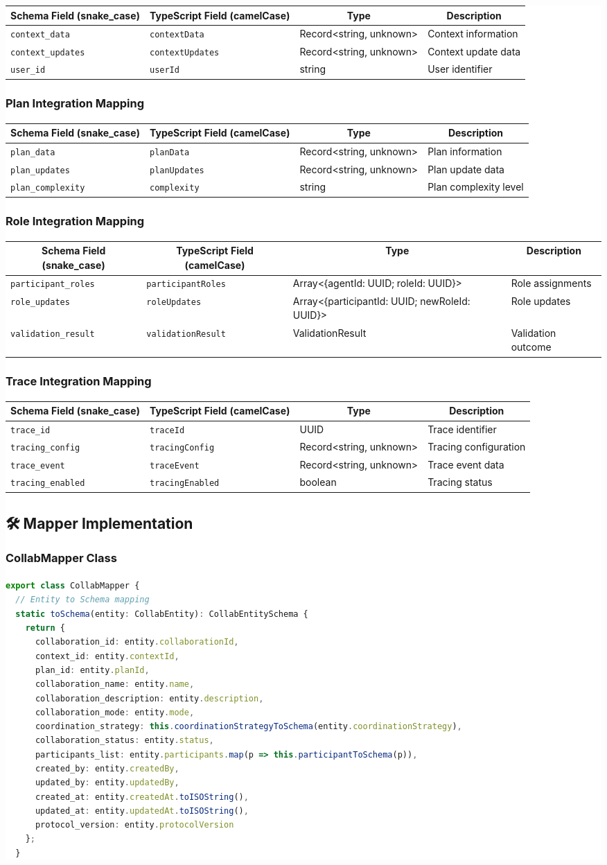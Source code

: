 | Schema Field (snake_case) | TypeScript Field (camelCase) | Type | Description |
|---------------------------|------------------------------|------|-------------|
| `context_data` | `contextData` | Record<string, unknown> | Context information |
| `context_updates` | `contextUpdates` | Record<string, unknown> | Context update data |
| `user_id` | `userId` | string | User identifier |

### **Plan Integration Mapping**

| Schema Field (snake_case) | TypeScript Field (camelCase) | Type | Description |
|---------------------------|------------------------------|------|-------------|
| `plan_data` | `planData` | Record<string, unknown> | Plan information |
| `plan_updates` | `planUpdates` | Record<string, unknown> | Plan update data |
| `plan_complexity` | `complexity` | string | Plan complexity level |

### **Role Integration Mapping**

| Schema Field (snake_case) | TypeScript Field (camelCase) | Type | Description |
|---------------------------|------------------------------|------|-------------|
| `participant_roles` | `participantRoles` | Array<{agentId: UUID; roleId: UUID}> | Role assignments |
| `role_updates` | `roleUpdates` | Array<{participantId: UUID; newRoleId: UUID}> | Role updates |
| `validation_result` | `validationResult` | ValidationResult | Validation outcome |

### **Trace Integration Mapping**

| Schema Field (snake_case) | TypeScript Field (camelCase) | Type | Description |
|---------------------------|------------------------------|------|-------------|
| `trace_id` | `traceId` | UUID | Trace identifier |
| `tracing_config` | `tracingConfig` | Record<string, unknown> | Tracing configuration |
| `trace_event` | `traceEvent` | Record<string, unknown> | Trace event data |
| `tracing_enabled` | `tracingEnabled` | boolean | Tracing status |

## 🛠️ **Mapper Implementation**

### **CollabMapper Class**
```typescript
export class CollabMapper {
  // Entity to Schema mapping
  static toSchema(entity: CollabEntity): CollabEntitySchema {
    return {
      collaboration_id: entity.collaborationId,
      context_id: entity.contextId,
      plan_id: entity.planId,
      collaboration_name: entity.name,
      collaboration_description: entity.description,
      collaboration_mode: entity.mode,
      coordination_strategy: this.coordinationStrategyToSchema(entity.coordinationStrategy),
      collaboration_status: entity.status,
      participants_list: entity.participants.map(p => this.participantToSchema(p)),
      created_by: entity.createdBy,
      updated_by: entity.updatedBy,
      created_at: entity.createdAt.toISOString(),
      updated_at: entity.updatedAt.toISOString(),
      protocol_version: entity.protocolVersion
    };
  }
```